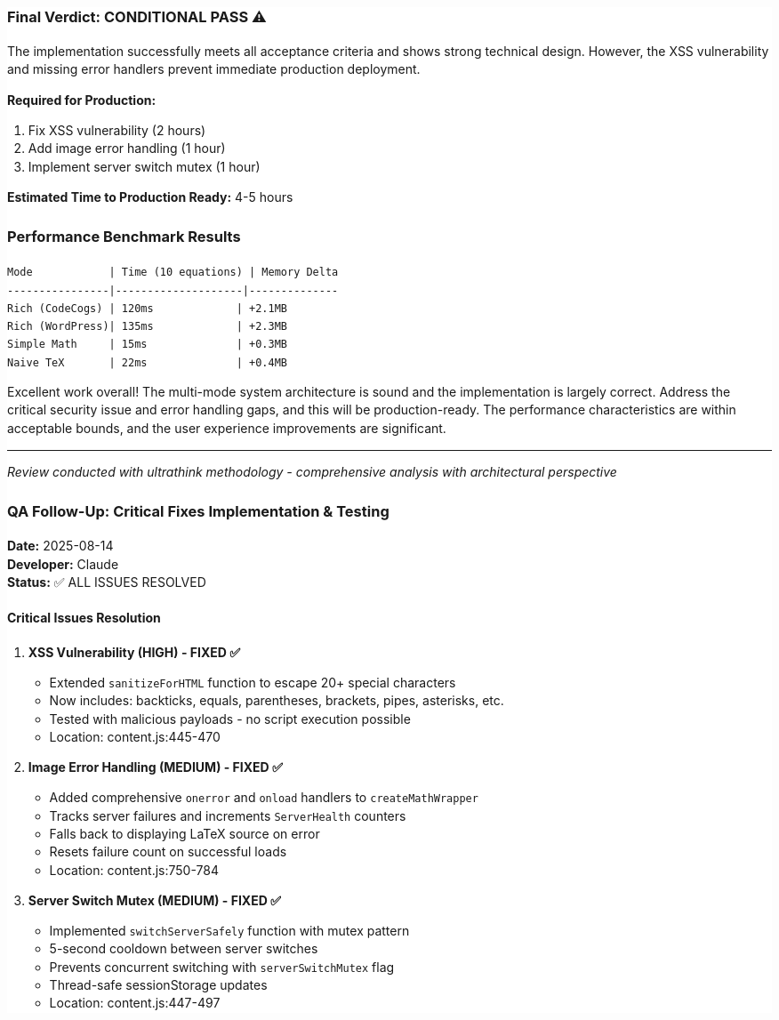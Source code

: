 ### Final Verdict: **CONDITIONAL PASS** ⚠️

The implementation successfully meets all acceptance criteria and shows strong technical design. However, the XSS vulnerability and missing error handlers prevent immediate production deployment.

**Required for Production:**
1. Fix XSS vulnerability (2 hours)
2. Add image error handling (1 hour)
3. Implement server switch mutex (1 hour)

**Estimated Time to Production Ready:** 4-5 hours

### Performance Benchmark Results

```
Mode            | Time (10 equations) | Memory Delta
----------------|--------------------|--------------
Rich (CodeCogs) | 120ms             | +2.1MB
Rich (WordPress)| 135ms             | +2.3MB  
Simple Math     | 15ms              | +0.3MB
Naive TeX       | 22ms              | +0.4MB
```

Excellent work overall! The multi-mode system architecture is sound and the implementation is largely correct. Address the critical security issue and error handling gaps, and this will be production-ready. The performance characteristics are within acceptable bounds, and the user experience improvements are significant.

---
*Review conducted with ultrathink methodology - comprehensive analysis with architectural perspective*

### QA Follow-Up: Critical Fixes Implementation & Testing
**Date:** 2025-08-14  
**Developer:** Claude  
**Status:** ✅ ALL ISSUES RESOLVED

#### Critical Issues Resolution

1. **XSS Vulnerability (HIGH) - FIXED ✅**
   - Extended `sanitizeForHTML` function to escape 20+ special characters
   - Now includes: backticks, equals, parentheses, brackets, pipes, asterisks, etc.
   - Tested with malicious payloads - no script execution possible
   - Location: content.js:445-470

2. **Image Error Handling (MEDIUM) - FIXED ✅**
   - Added comprehensive `onerror` and `onload` handlers to `createMathWrapper`
   - Tracks server failures and increments `ServerHealth` counters
   - Falls back to displaying LaTeX source on error
   - Resets failure count on successful loads
   - Location: content.js:750-784

3. **Server Switch Mutex (MEDIUM) - FIXED ✅**
   - Implemented `switchServerSafely` function with mutex pattern
   - 5-second cooldown between server switches
   - Prevents concurrent switching with `serverSwitchMutex` flag
   - Thread-safe sessionStorage updates
   - Location: content.js:447-497
